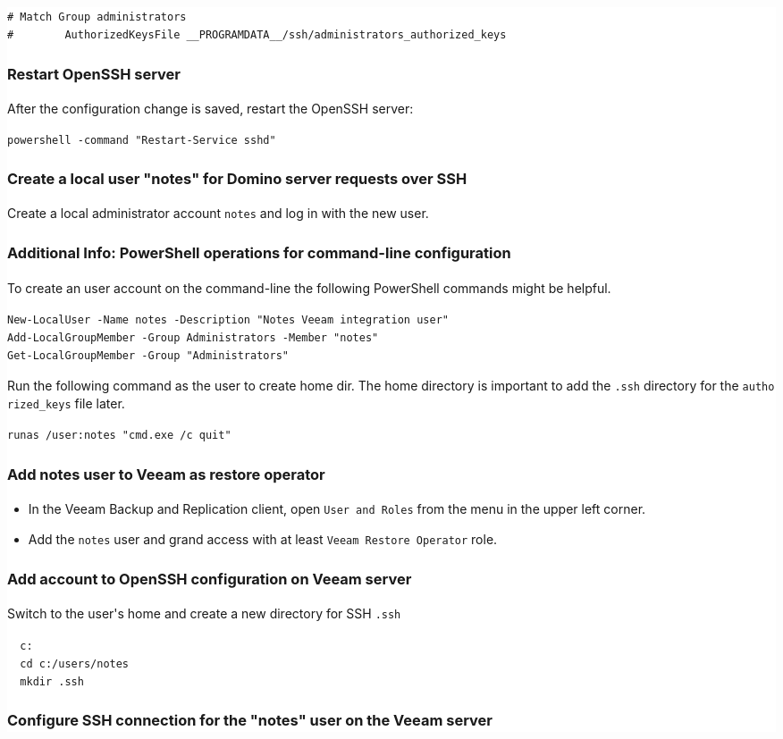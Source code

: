 ```
# Match Group administrators
#        AuthorizedKeysFile __PROGRAMDATA__/ssh/administrators_authorized_keys
```

### Restart OpenSSH server

After the configuration change is saved, restart the OpenSSH server:

```
powershell -command "Restart-Service sshd"
```

### Create a local user "notes" for Domino server requests over SSH

Create a local administrator account `notes` and log in with the new user.

### Additional Info: PowerShell operations for command-line configuration

To create an user account on the command-line the following PowerShell commands might be helpful.

```
New-LocalUser -Name notes -Description "Notes Veeam integration user"
Add-LocalGroupMember -Group Administrators -Member "notes"
Get-LocalGroupMember -Group "Administrators"
```

Run the following command as the user to create home dir. The home directory is important to add the `.ssh` directory for the `authorized_keys` file later.

```
runas /user:notes "cmd.exe /c quit"
```

### Add notes user to Veeam as restore operator

- In the Veeam Backup and Replication client, open `User and Roles` from the menu in the upper left corner.

- Add the `notes` user and grand access with at least `Veeam Restore Operator` role.


### Add account to OpenSSH configuration on Veeam server

Switch to the user's home and create a new directory for SSH `.ssh`

```
  c:
  cd c:/users/notes
  mkdir .ssh
```

### Configure SSH connection for the "notes" user on the Veeam server
